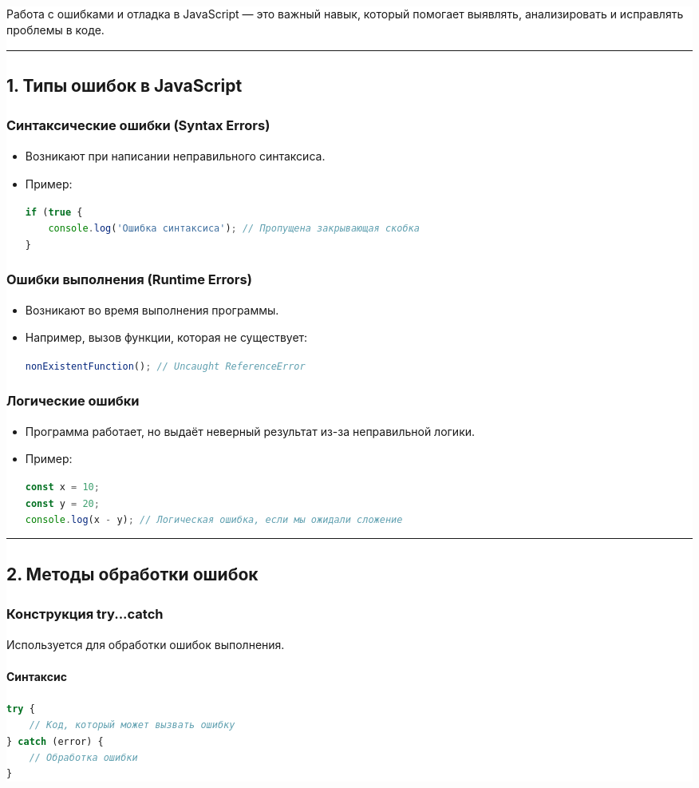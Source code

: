 Работа с ошибками и отладка в JavaScript — это важный навык, который помогает выявлять, анализировать и исправлять проблемы в коде.

---

## **1. Типы ошибок в JavaScript**

### **Синтаксические ошибки (Syntax Errors)**

- Возникают при написании неправильного синтаксиса.
- Пример:
    
    ```javascript
    if (true {
        console.log('Ошибка синтаксиса'); // Пропущена закрывающая скобка
    }
    ```
    

### **Ошибки выполнения (Runtime Errors)**

- Возникают во время выполнения программы.
- Например, вызов функции, которая не существует:
    
    ```javascript
    nonExistentFunction(); // Uncaught ReferenceError
    ```
    

### **Логические ошибки**

- Программа работает, но выдаёт неверный результат из-за неправильной логики.
- Пример:
    
    ```javascript
    const x = 10;
    const y = 20;
    console.log(x - y); // Логическая ошибка, если мы ожидали сложение
    ```
    

---

## **2. Методы обработки ошибок**

### **Конструкция try...catch**

Используется для обработки ошибок выполнения.

#### **Синтаксис**

```javascript
try {
    // Код, который может вызвать ошибку
} catch (error) {
    // Обработка ошибки
}
```
